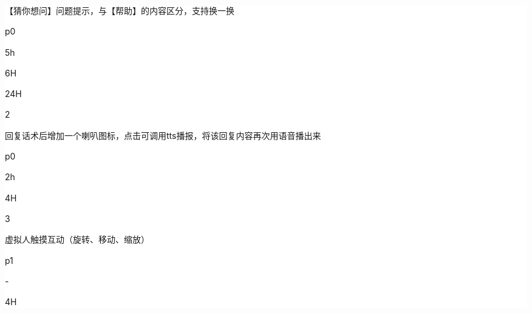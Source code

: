 【猜你想问】问题提示，与【帮助】的内容区分，支持换一换

p0

  

  

  

  

5h

6H

  

24H  
  
  
  
  
  
  

  

  

2

  

回复话术后增加一个喇叭图标，点击可调用tts播报，将该回复内容再次用语音播出来

p0

  

  

  

  

2h

4H

  

  

  

3

  

虚拟人触摸互动（旋转、移动、缩放）

p1

  

  

  

  

\-

4H

  

  
